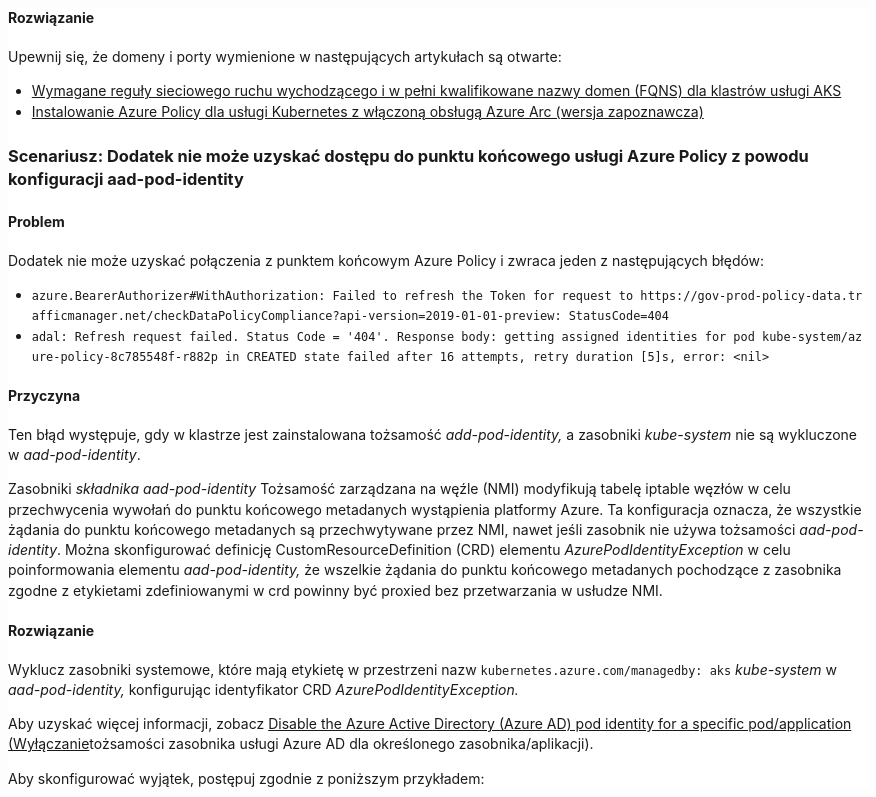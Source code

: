 #### <a name="resolution"></a>Rozwiązanie

Upewnij się, że domeny i porty wymienione w następujących artykułach są otwarte:

- [Wymagane reguły sieciowego ruchu wychodzącego i w pełni kwalifikowane nazwy domen (FQNS) dla klastrów usługi AKS](../../../aks/limit-egress-traffic.md#required-outbound-network-rules-and-fqdns-for-aks-clusters)
- [Instalowanie Azure Policy dla usługi Kubernetes z włączoną obsługą Azure Arc (wersja zapoznawcza)](../concepts/policy-for-kubernetes.md#install-azure-policy-add-on-for-azure-arc-enabled-kubernetes)

### <a name="scenario-the-add-on-is-unable-to-reach-the-azure-policy-service-endpoint-because-of-the-aad-pod-identity-configuration"></a>Scenariusz: Dodatek nie może uzyskać dostępu do punktu końcowego usługi Azure Policy z powodu konfiguracji aad-pod-identity

#### <a name="issue"></a>Problem

Dodatek nie może uzyskać połączenia z punktem końcowym Azure Policy i zwraca jeden z następujących błędów:

- `azure.BearerAuthorizer#WithAuthorization: Failed to refresh the Token for request to https://gov-prod-policy-data.trafficmanager.net/checkDataPolicyCompliance?api-version=2019-01-01-preview: StatusCode=404`
- `adal: Refresh request failed. Status Code = '404'. Response body: getting assigned identities for pod kube-system/azure-policy-8c785548f-r882p in CREATED state failed after 16 attempts, retry duration [5]s, error: <nil>`

#### <a name="cause"></a>Przyczyna

Ten błąd występuje, gdy w klastrze jest zainstalowana tożsamość _add-pod-identity,_ a zasobniki _kube-system_ nie są wykluczone w _aad-pod-identity_.

Zasobniki _składnika aad-pod-identity_ Tożsamość zarządzana na węźle (NMI) modyfikują tabelę iptable węzłów w celu przechwycenia wywołań do punktu końcowego metadanych wystąpienia platformy Azure. Ta konfiguracja oznacza, że wszystkie żądania do punktu końcowego metadanych są przechwytywane przez NMI, nawet jeśli zasobnik nie używa tożsamości _aad-pod-identity_.
Można skonfigurować definicję CustomResourceDefinition (CRD) elementu _AzurePodIdentityException_ w celu poinformowania elementu _aad-pod-identity,_ że wszelkie żądania do punktu końcowego metadanych pochodzące z zasobnika zgodne z etykietami zdefiniowanymi w crd powinny być proxied bez przetwarzania w usłudze NMI.

#### <a name="resolution"></a>Rozwiązanie

Wyklucz zasobniki systemowe, które mają etykietę w przestrzeni nazw `kubernetes.azure.com/managedby: aks` _kube-system_ w _aad-pod-identity,_ konfigurując identyfikator CRD _AzurePodIdentityException._

Aby uzyskać więcej informacji, zobacz [Disable the Azure Active Directory (Azure AD) pod identity for a specific pod/application (Wyłączanie](https://azure.github.io/aad-pod-identity/docs/configure/application_exception)tożsamości zasobnika usługi Azure AD dla określonego zasobnika/aplikacji).

Aby skonfigurować wyjątek, postępuj zgodnie z poniższym przykładem:
